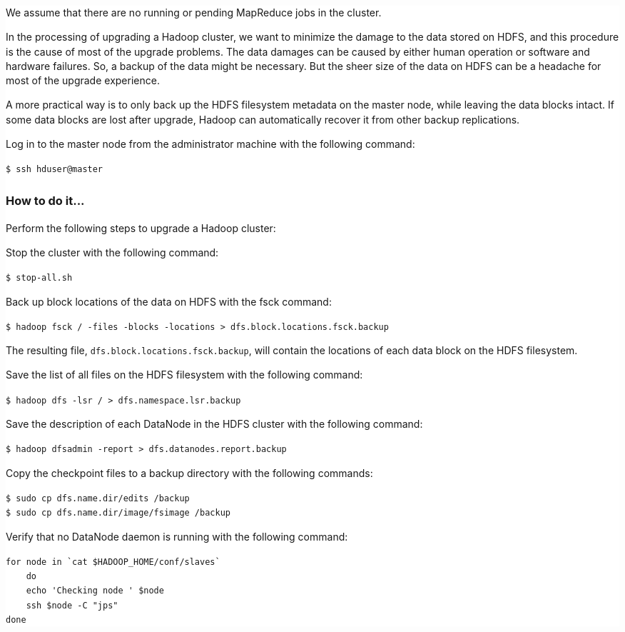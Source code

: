 We assume that there are no running or pending MapReduce jobs in the
cluster.

In the processing of upgrading a Hadoop cluster, we want to minimize the
damage to the data stored on HDFS, and this procedure is the cause of
most of the upgrade problems. The data damages can be caused by either
human operation or software and hardware failures. So, a backup of the
data might be necessary. But the sheer size of the data on HDFS can be a
headache for most of the upgrade experience.

A more practical way is to only back up the HDFS filesystem metadata on
the master node, while leaving the data blocks intact. If some data
blocks are lost after upgrade, Hadoop can automatically recover it from
other backup replications.

Log in to the master node from the administrator machine with the
following command:

	$ ssh hduser@master

### How to do it... 

Perform the following steps to upgrade a Hadoop cluster:

Stop the cluster with the following command:

	$ stop-all.sh

Back up block locations of the data on HDFS with the fsck command:

	$ hadoop fsck / -files -blocks -locations > dfs.block.locations.fsck.backup

The resulting file, `dfs.block.locations.fsck.backup`, will contain the
locations of each data block on the HDFS filesystem.

Save the list of all files on the HDFS filesystem with the following
command:

	$ hadoop dfs -lsr / > dfs.namespace.lsr.backup

Save the description of each DataNode in the HDFS cluster with the
following command:

	$ hadoop dfsadmin -report > dfs.datanodes.report.backup

Copy the checkpoint files to a backup directory with the following
commands:

	$ sudo cp dfs.name.dir/edits /backup
	$ sudo cp dfs.name.dir/image/fsimage /backup

Verify that no DataNode daemon is running with the following command:

	for node in `cat $HADOOP_HOME/conf/slaves`
		do
		echo 'Checking node ' $node
		ssh $node -C "jps"
	done
